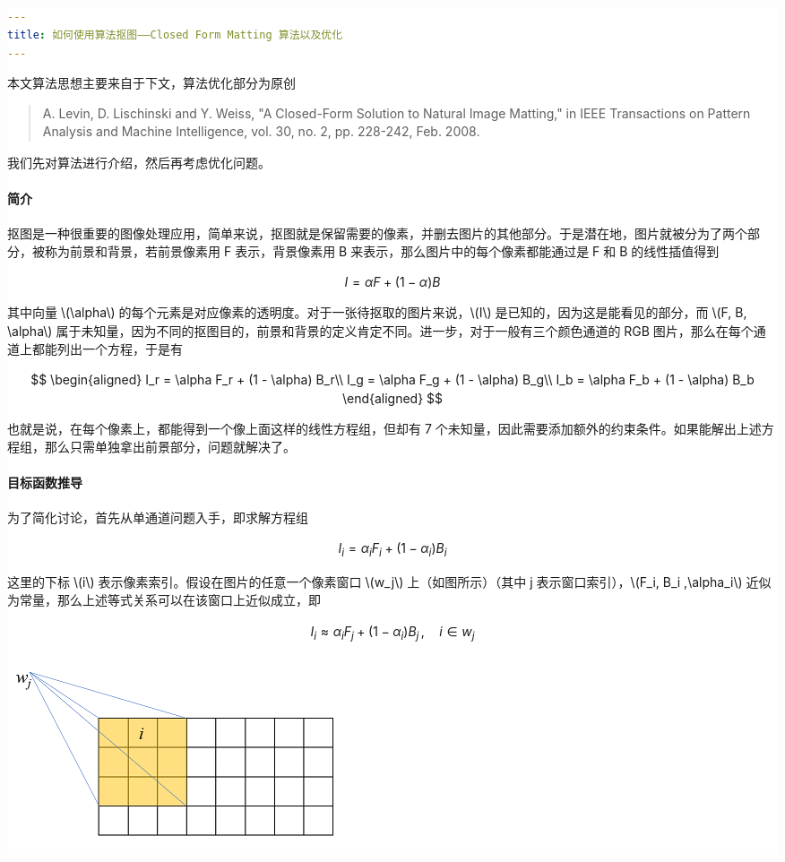 ```yaml
---
title: 如何使用算法抠图——Closed Form Matting 算法以及优化
---
```


本文算法思想主要来自于下文，算法优化部分为原创

> A. Levin, D. Lischinski and Y. Weiss, "A Closed-Form Solution to Natural Image Matting," in IEEE Transactions on Pattern Analysis and Machine Intelligence, vol. 30, no. 2, pp. 228-242, Feb. 2008.

我们先对算法进行介绍，然后再考虑优化问题。

#### 简介

抠图是一种很重要的图像处理应用，简单来说，抠图就是保留需要的像素，并删去图片的其他部分。于是潜在地，图片就被分为了两个部分，被称为前景和背景，若前景像素用 F 表示，背景像素用 B 来表示，那么图片中的每个像素都能通过是 F 和 B 的线性插值得到

$$
I = \alpha F + (1 - \alpha) B
$$

其中向量 \\(\alpha\\) 的每个元素是对应像素的透明度。对于一张待抠取的图片来说，\\(I\\) 是已知的，因为这是能看见的部分，而 \\(F, B, \alpha\\) 属于未知量，因为不同的抠图目的，前景和背景的定义肯定不同。进一步，对于一般有三个颜色通道的 RGB 图片，那么在每个通道上都能列出一个方程，于是有

$$
\begin{aligned}
I_r = \alpha F_r + (1 - \alpha) B_r\\
I_g = \alpha F_g + (1 - \alpha) B_g\\
I_b = \alpha F_b + (1 - \alpha) B_b
\end{aligned}
$$

也就是说，在每个像素上，都能得到一个像上面这样的线性方程组，但却有 7 个未知量，因此需要添加额外的约束条件。如果能解出上述方程组，那么只需单独拿出前景部分，问题就解决了。

#### 目标函数推导

为了简化讨论，首先从单通道问题入手，即求解方程组

$$
I_i = \alpha_i F_i + (1 - \alpha_i) B_i
$$

这里的下标 \\(i\\) 表示像素索引。假设在图片的任意一个像素窗口 \\(w_j\\) 上（如图所示）（其中 j 表示窗口索引），\\(F_i, B_i ,\alpha_i\\) 近似为常量，那么上述等式关系可以在该窗口上近似成立，即

$$
I_i \approx \alpha_i F_j + (1 - \alpha_i) B_j  \,,\quad i \in w_j
$$

![](windows_w.png)
